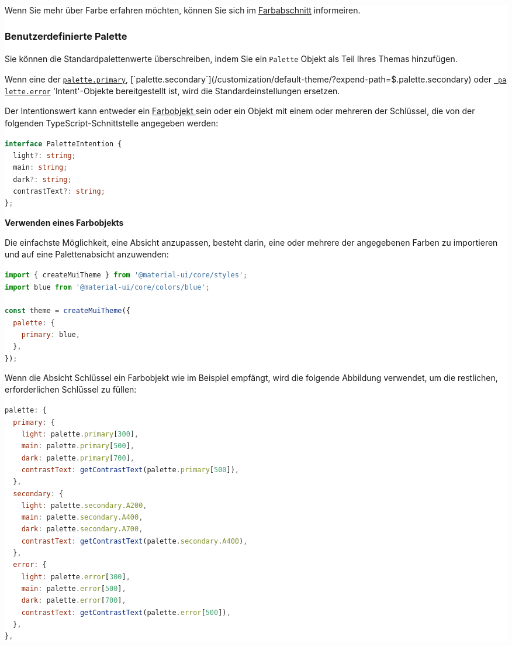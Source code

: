 Wenn Sie mehr über Farbe erfahren möchten, können Sie sich im [Farbabschnitt](/style/color/) informeiren.

### Benutzerdefinierte Palette

Sie können die Standardpalettenwerte überschreiben, indem Sie ein `Palette` Objekt als Teil Ihres Themas hinzufügen.

Wenn eine der [`palette.primary`](/customization/default-theme/?expend-path=$.palette.primary), [`palette.secondary`](/customization/default-theme/?expend-path=$.palette.secondary) oder [` palette.error`](/customization/default-theme/?expend-path=$.palette.error) 'Intent'-Objekte bereitgestellt ist, wird die Standardeinstellungen ersetzen.

Der Intentionswert kann entweder ein [ Farbobjekt ](/style/color/) sein oder ein Objekt mit einem oder mehreren der Schlüssel, die von der folgenden TypeScript-Schnittstelle angegeben werden:

```ts
interface PaletteIntention {
  light?: string;
  main: string;
  dark?: string;
  contrastText?: string;
};
```

**Verwenden eines Farbobjekts**

Die einfachste Möglichkeit, eine Absicht anzupassen, besteht darin, eine oder mehrere der angegebenen Farben zu importieren und auf eine Palettenabsicht anzuwenden:

```js
import { createMuiTheme } from '@material-ui/core/styles';
import blue from '@material-ui/core/colors/blue';

const theme = createMuiTheme({
  palette: {
    primary: blue,
  },
});
```

Wenn die Absicht Schlüssel ein Farbobjekt wie im Beispiel empfängt, wird die folgende Abbildung verwendet, um die restlichen, erforderlichen Schlüssel zu füllen:

```js
palette: {
  primary: {
    light: palette.primary[300],
    main: palette.primary[500],
    dark: palette.primary[700],
    contrastText: getContrastText(palette.primary[500]),
  },
  secondary: {
    light: palette.secondary.A200,
    main: palette.secondary.A400,
    dark: palette.secondary.A700,
    contrastText: getContrastText(palette.secondary.A400),
  },
  error: {
    light: palette.error[300],
    main: palette.error[500],
    dark: palette.error[700],
    contrastText: getContrastText(palette.error[500]),
  },
},
```
